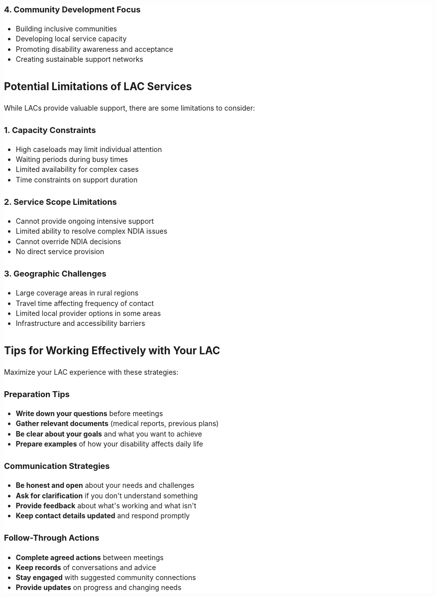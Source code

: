 ### 4. Community Development Focus
- Building inclusive communities
- Developing local service capacity
- Promoting disability awareness and acceptance
- Creating sustainable support networks

## Potential Limitations of LAC Services

While LACs provide valuable support, there are some limitations to consider:

### 1. Capacity Constraints
- High caseloads may limit individual attention
- Waiting periods during busy times
- Limited availability for complex cases
- Time constraints on support duration

### 2. Service Scope Limitations
- Cannot provide ongoing intensive support
- Limited ability to resolve complex NDIA issues
- Cannot override NDIA decisions
- No direct service provision

### 3. Geographic Challenges
- Large coverage areas in rural regions
- Travel time affecting frequency of contact
- Limited local provider options in some areas
- Infrastructure and accessibility barriers

## Tips for Working Effectively with Your LAC

Maximize your LAC experience with these strategies:

### Preparation Tips
- **Write down your questions** before meetings
- **Gather relevant documents** (medical reports, previous plans)
- **Be clear about your goals** and what you want to achieve
- **Prepare examples** of how your disability affects daily life

### Communication Strategies
- **Be honest and open** about your needs and challenges
- **Ask for clarification** if you don't understand something
- **Provide feedback** about what's working and what isn't
- **Keep contact details updated** and respond promptly

### Follow-Through Actions
- **Complete agreed actions** between meetings
- **Keep records** of conversations and advice
- **Stay engaged** with suggested community connections
- **Provide updates** on progress and changing needs
